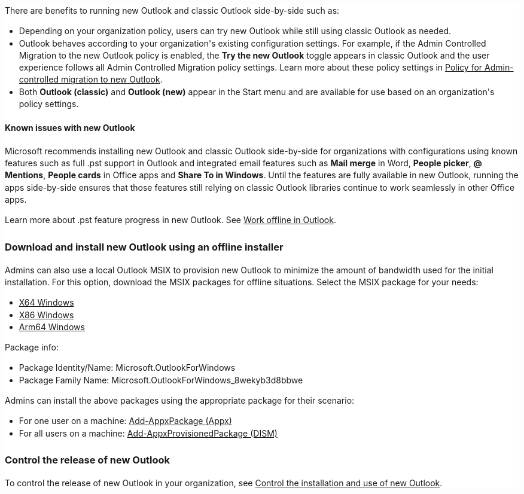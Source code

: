 There are benefits to running new Outlook and classic Outlook side-by-side such as:

- Depending on your organization policy, users can try new Outlook while still using classic Outlook as needed.
- Outlook behaves according to your organization's existing configuration settings. For example, if the Admin Controlled Migration to the new Outlook policy is enabled, the **Try the new Outlook** toggle appears in classic Outlook and the user experience follows all Admin Controlled Migration policy settings. Learn more about these policy settings in [Policy for Admin-controlled migration to new Outlook](../manage/admin-controlled-migration-policy.md).
- Both **Outlook (classic)** and **Outlook (new)** appear in the Start menu and are available for use based on an organization's policy settings.

#### Known issues with new Outlook

Microsoft recommends installing new Outlook and classic Outlook side-by-side for organizations with configurations using known features such as full .pst support in Outlook and integrated email features such as **Mail merge** in Word, **People picker**, **@ Mentions**, **People cards** in Office apps and **Share To in Windows**. Until the features are fully available in new Outlook, running the apps side-by-side ensures that those features still relying on classic Outlook libraries continue to work seamlessly in other Office apps.

Learn more about .pst feature progress in new Outlook. See [Work offline in Outlook](https://support.microsoft.com/office/2460e4a8-16c7-47fc-b204-b1549275aac9).

### Download and install new Outlook using an offline installer

Admins can also use a local Outlook MSIX to provision new Outlook to minimize the amount of bandwidth used for the initial installation. For this option, download the MSIX packages for offline situations. Select the MSIX package for your needs:

- [X64 Windows](https://go.microsoft.com/fwlink/?linkid=2195164)
- [X86 Windows](https://go.microsoft.com/fwlink/?linkid=2195278)
- [Arm64 Windows](https://go.microsoft.com/fwlink/?linkid=2195438)

Package info:

- Package Identity/Name: Microsoft.OutlookForWindows
- Package Family Name: Microsoft.OutlookForWindows_8wekyb3d8bbwe

Admins can install the above packages using the appropriate package for their scenario:

- For one user on a machine: [Add-AppxPackage (Appx)](/powershell/module/appx/add-appxpackage)
- For all users on a machine: [Add-AppxProvisionedPackage (DISM)](/powershell/module/dism/add-appxprovisionedpackage)

### Control the release of new Outlook

To control the release of new Outlook in your organization, see [Control the installation and use of new Outlook](../get-started/control-install.md).
